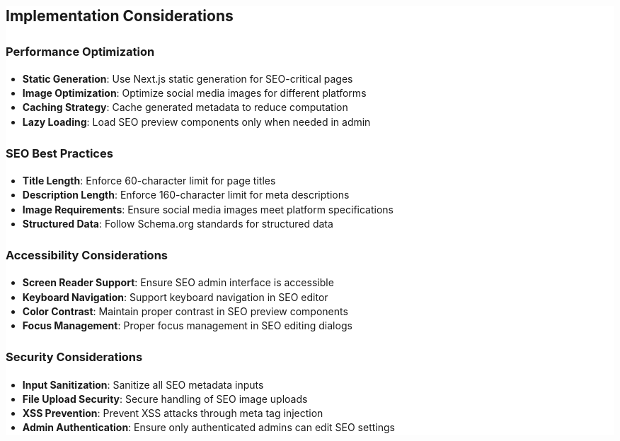 ## Implementation Considerations

### Performance Optimization
- **Static Generation**: Use Next.js static generation for SEO-critical pages
- **Image Optimization**: Optimize social media images for different platforms
- **Caching Strategy**: Cache generated metadata to reduce computation
- **Lazy Loading**: Load SEO preview components only when needed in admin

### SEO Best Practices
- **Title Length**: Enforce 60-character limit for page titles
- **Description Length**: Enforce 160-character limit for meta descriptions
- **Image Requirements**: Ensure social media images meet platform specifications
- **Structured Data**: Follow Schema.org standards for structured data

### Accessibility Considerations
- **Screen Reader Support**: Ensure SEO admin interface is accessible
- **Keyboard Navigation**: Support keyboard navigation in SEO editor
- **Color Contrast**: Maintain proper contrast in SEO preview components
- **Focus Management**: Proper focus management in SEO editing dialogs

### Security Considerations
- **Input Sanitization**: Sanitize all SEO metadata inputs
- **File Upload Security**: Secure handling of SEO image uploads
- **XSS Prevention**: Prevent XSS attacks through meta tag injection
- **Admin Authentication**: Ensure only authenticated admins can edit SEO settings